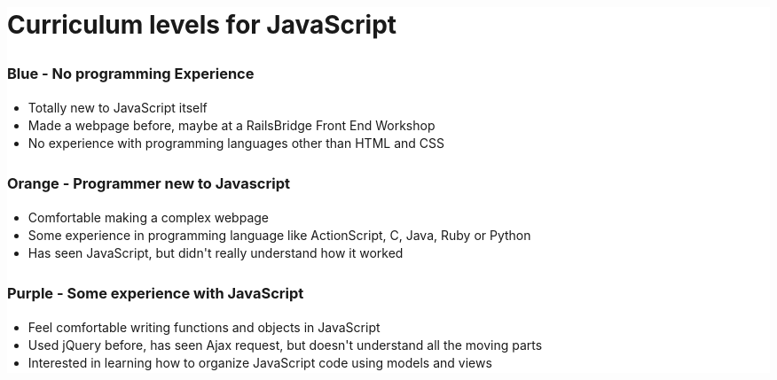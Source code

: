 # Curriculum levels for JavaScript

### **Blue**  - No programming Experience

* Totally new to JavaScript itself
* Made a webpage before, maybe at a RailsBridge Front End Workshop
* No experience with programming languages other than HTML and CSS

### **Orange**  - Programmer new to Javascript

* Comfortable making a complex webpage
* Some experience in programming language like ActionScript, C, Java, Ruby or Python
* Has seen JavaScript, but didn't really understand how it worked

### **Purple**  - Some experience with JavaScript

* Feel comfortable writing functions and objects in JavaScript
* Used jQuery before, has seen Ajax request, but doesn't understand all the moving parts
* Interested in learning how to organize JavaScript code using models and views
